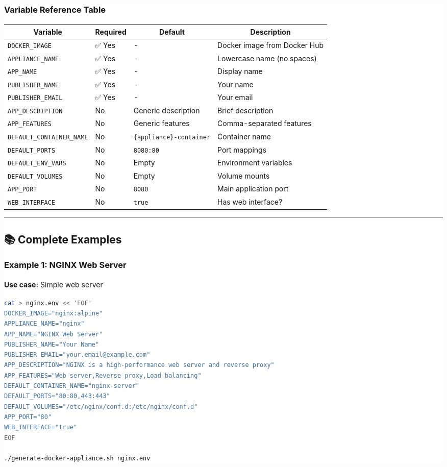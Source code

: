 ### Variable Reference Table

| Variable | Required | Default | Description |
|----------|----------|---------|-------------|
| `DOCKER_IMAGE` | ✅ Yes | - | Docker image from Docker Hub |
| `APPLIANCE_NAME` | ✅ Yes | - | Lowercase name (no spaces) |
| `APP_NAME` | ✅ Yes | - | Display name |
| `PUBLISHER_NAME` | ✅ Yes | - | Your name |
| `PUBLISHER_EMAIL` | ✅ Yes | - | Your email |
| `APP_DESCRIPTION` | No | Generic description | Brief description |
| `APP_FEATURES` | No | Generic features | Comma-separated features |
| `DEFAULT_CONTAINER_NAME` | No | `{appliance}-container` | Container name |
| `DEFAULT_PORTS` | No | `8080:80` | Port mappings |
| `DEFAULT_ENV_VARS` | No | Empty | Environment variables |
| `DEFAULT_VOLUMES` | No | Empty | Volume mounts |
| `APP_PORT` | No | `8080` | Main application port |
| `WEB_INTERFACE` | No | `true` | Has web interface? |

---

## 📚 Complete Examples

### Example 1: NGINX Web Server

**Use case:** Simple web server

```bash
cat > nginx.env << 'EOF'
DOCKER_IMAGE="nginx:alpine"
APPLIANCE_NAME="nginx"
APP_NAME="NGINX Web Server"
PUBLISHER_NAME="Your Name"
PUBLISHER_EMAIL="your.email@example.com"
APP_DESCRIPTION="NGINX is a high-performance web server and reverse proxy"
APP_FEATURES="Web server,Reverse proxy,Load balancing"
DEFAULT_CONTAINER_NAME="nginx-server"
DEFAULT_PORTS="80:80,443:443"
DEFAULT_VOLUMES="/etc/nginx/conf.d:/etc/nginx/conf.d"
APP_PORT="80"
WEB_INTERFACE="true"
EOF

./generate-docker-appliance.sh nginx.env
```
